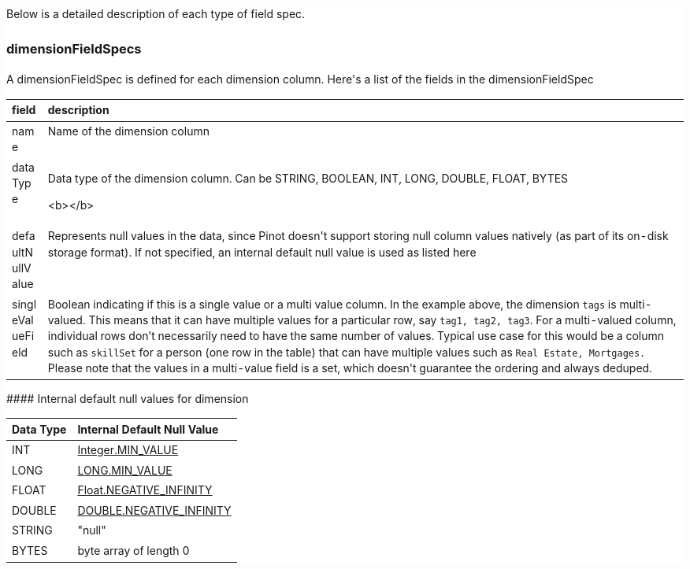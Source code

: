 Below is a detailed description of each type of field spec.

### dimensionFieldSpecs

A dimensionFieldSpec is defined for each dimension column. Here's a list of the fields in the dimensionFieldSpec

<table>
  <thead>
    <tr>
      <th style="text-align:left">field</th>
      <th style="text-align:left">description</th>
    </tr>
  </thead>
  <tbody>
    <tr>
      <td style="text-align:left">name</td>
      <td style="text-align:left">Name of the dimension column</td>
    </tr>
    <tr>
      <td style="text-align:left">dataType</td>
      <td style="text-align:left">
        <p>Data type of the dimension column. Can be STRING, BOOLEAN, INT, LONG,
          DOUBLE, FLOAT, BYTES</p>
        <p>&lt;b&gt;&lt;/b&gt;</p>
      </td>
    </tr>
    <tr>
      <td style="text-align:left">defaultNullValue</td>
      <td style="text-align:left">Represents null values in the data, since Pinot doesn&apos;t support storing
        null column values natively (as part of its on-disk storage format). If
        not specified, an internal default null value is used as listed here</td>
    </tr>
    <tr>
      <td style="text-align:left">singleValueField</td>
      <td style="text-align:left">Boolean indicating if this is a single value or a multi value column.
        In the example above, the dimension <code>tags</code> is multi-valued. This
        means that it can have multiple values for a particular row, say <code>tag1, tag2, tag3</code>.
        For a multi-valued column, individual rows don&#x2019;t necessarily need
        to have the same number of values. Typical use case for this would be a
        column such as <code>skillSet</code> for a person (one row in the table)
        that can have multiple values such as <code>Real Estate, Mortgages.</code> Please
        note that the values in a multi-value field is a set, which doesn&apos;t
        guarantee the ordering and always deduped.</td>
    </tr>
  </tbody>
</table>#### Internal default null values for dimension

| Data Type | Internal Default Null Value |
| :--- | :--- |
| INT | ​[Integer.MIN\_VALUE](https://docs.oracle.com/javase/7/docs/api/java/lang/Integer.html#MIN_VALUE)​ |
| LONG | ​[LONG.MIN\_VALUE](https://docs.oracle.com/javase/7/docs/api/java/lang/Long.html#MIN_VALUE)​ |
| FLOAT | ​[Float.NEGATIVE\_INFINITY](https://docs.oracle.com/javase/7/docs/api/java/lang/Float.html#NEGATIVE_INFINITY)​ |
| DOUBLE | ​[DOUBLE.NEGATIVE\_INFINITY](https://docs.oracle.com/javase/7/docs/api/java/lang/Double.html#NEGATIVE_INFINITY)​ |
| STRING | "null" |
| BYTES | byte array of length 0 |
